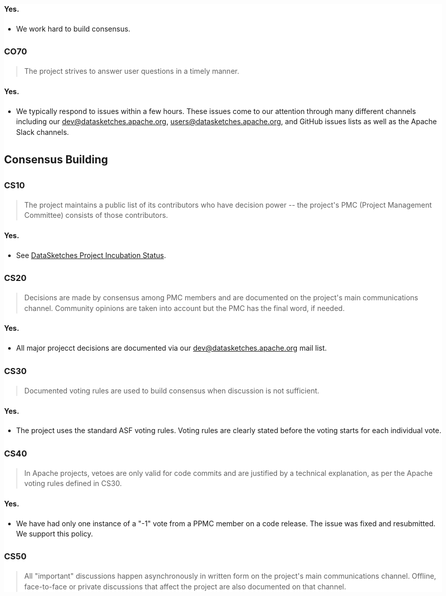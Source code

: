 #### Yes.
  * We work hard to build consensus.

### CO70
> The project strives to answer user questions in a timely manner.

#### Yes.
  * We typically respond to issues within a few hours.  These issues come to our attention through many different channels including our dev@datasketches.apache.org, users@datasketches.apache.org, and GitHub issues lists as well as the Apache Slack channels.


## Consensus Building
### CS10
> The project maintains a public list of its contributors who have decision 
power -- the project's PMC (Project Management Committee) consists of 
those contributors.

#### Yes.
  * See [DataSketches Project Incubation Status](https://incubator.apache.org/projects/datasketches.html).

### CS20
> Decisions are made by consensus among PMC members
and are documented on the project's main communications channel. 
Community opinions are taken into account but the PMC has the final word, if needed.

#### Yes.
  * All major projecct decisions are documented via our <dev@datasketches.apache.org> mail list.

### CS30
> Documented voting rules are used to build consensus when discussion is not sufficient.

#### Yes.
  * The project uses the standard ASF voting rules. Voting rules are clearly stated before the voting starts for each individual vote.

### CS40
> In Apache projects, vetoes are only valid for code commits and are 
justified by a technical explanation, as per the Apache voting rules 
defined in CS30.

#### Yes.
  * We have had only one instance of a "-1" vote from a PPMC member on a code release. The issue was fixed and resubmitted. We support this policy.

### CS50
> All "important" discussions happen asynchronously in written form on the 
project's main communications channel. Offline, face-to-face or private discussions
that affect the project are also documented on that channel.
